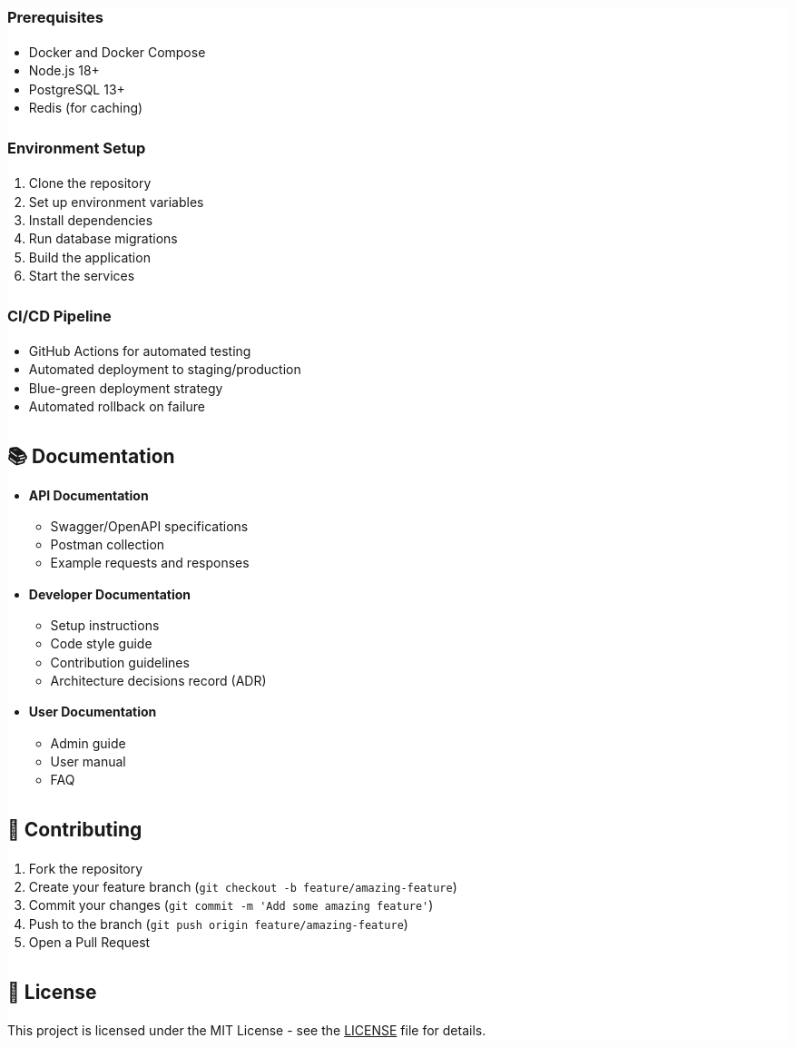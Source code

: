 ### Prerequisites
- Docker and Docker Compose
- Node.js 18+
- PostgreSQL 13+
- Redis (for caching)

### Environment Setup
1. Clone the repository
2. Set up environment variables
3. Install dependencies
4. Run database migrations
5. Build the application
6. Start the services

### CI/CD Pipeline
- GitHub Actions for automated testing
- Automated deployment to staging/production
- Blue-green deployment strategy
- Automated rollback on failure

## 📚 Documentation

- **API Documentation**
  - Swagger/OpenAPI specifications
  - Postman collection
  - Example requests and responses

- **Developer Documentation**
  - Setup instructions
  - Code style guide
  - Contribution guidelines
  - Architecture decisions record (ADR)

- **User Documentation**
  - Admin guide
  - User manual
  - FAQ

## 🤝 Contributing


1. Fork the repository
2. Create your feature branch (`git checkout -b feature/amazing-feature`)
3. Commit your changes (`git commit -m 'Add some amazing feature'`)
4. Push to the branch (`git push origin feature/amazing-feature`)
5. Open a Pull Request

## 📄 License

This project is licensed under the MIT License - see the [LICENSE](LICENSE) file for details.
